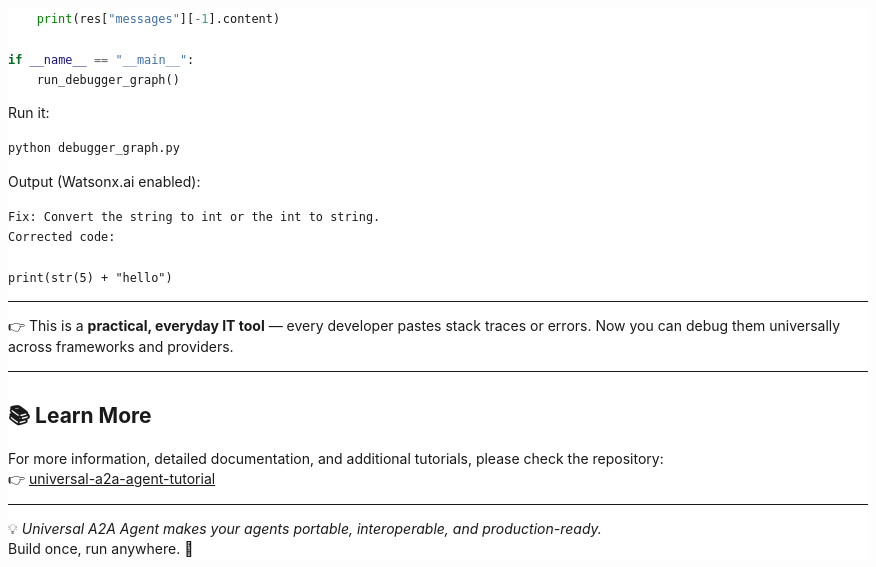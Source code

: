 ```python
    print(res["messages"][-1].content)

if __name__ == "__main__":
    run_debugger_graph()
```

Run it:

```bash
python debugger_graph.py
```

Output (Watsonx.ai enabled):

```
Fix: Convert the string to int or the int to string.
Corrected code:

print(str(5) + "hello")
```

---

👉 This is a **practical, everyday IT tool** — every developer pastes stack traces or errors. Now you can debug them universally across frameworks and providers.

---

## 📚 Learn More

For more information, detailed documentation, and additional tutorials, please check the repository:  
👉 [universal-a2a-agent-tutorial](https://github.com/ruslanmv/universal-a2a-agent-tutorial)

---

💡 *Universal A2A Agent makes your agents portable, interoperable, and production-ready.*  
Build once, run anywhere. 🚀
